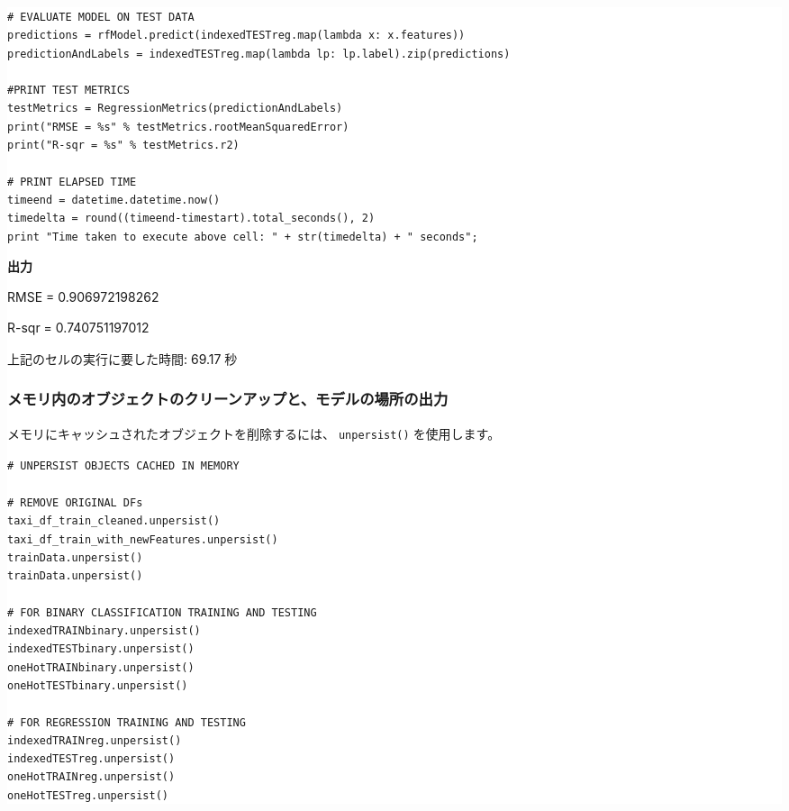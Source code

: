     # EVALUATE MODEL ON TEST DATA
    predictions = rfModel.predict(indexedTESTreg.map(lambda x: x.features))
    predictionAndLabels = indexedTESTreg.map(lambda lp: lp.label).zip(predictions)

    #PRINT TEST METRICS
    testMetrics = RegressionMetrics(predictionAndLabels)
    print("RMSE = %s" % testMetrics.rootMeanSquaredError)
    print("R-sqr = %s" % testMetrics.r2)

    # PRINT ELAPSED TIME
    timeend = datetime.datetime.now()
    timedelta = round((timeend-timestart).total_seconds(), 2) 
    print "Time taken to execute above cell: " + str(timedelta) + " seconds"; 


**出力**

RMSE = 0.906972198262

R-sqr = 0.740751197012

上記のセルの実行に要した時間: 69.17 秒

### <a name="clean-up-objects-from-memory-and-print-model-locations"></a>メモリ内のオブジェクトのクリーンアップと、モデルの場所の出力
メモリにキャッシュされたオブジェクトを削除するには、 `unpersist()` を使用します。

    # UNPERSIST OBJECTS CACHED IN MEMORY

    # REMOVE ORIGINAL DFs
    taxi_df_train_cleaned.unpersist()
    taxi_df_train_with_newFeatures.unpersist()
    trainData.unpersist()
    trainData.unpersist()

    # FOR BINARY CLASSIFICATION TRAINING AND TESTING
    indexedTRAINbinary.unpersist()
    indexedTESTbinary.unpersist()
    oneHotTRAINbinary.unpersist()
    oneHotTESTbinary.unpersist()

    # FOR REGRESSION TRAINING AND TESTING
    indexedTRAINreg.unpersist()
    indexedTESTreg.unpersist()
    oneHotTRAINreg.unpersist()
    oneHotTESTreg.unpersist()
